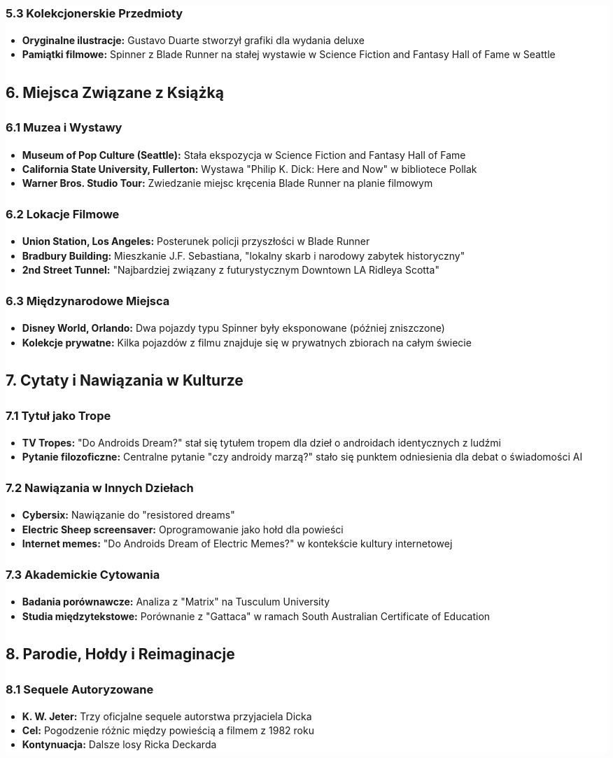 ### 5.3 Kolekcjonerskie Przedmioty
- **Oryginalne ilustracje:** Gustavo Duarte stworzył grafiki dla wydania deluxe
- **Pamiątki filmowe:** Spinner z Blade Runner na stałej wystawie w Science Fiction and Fantasy Hall of Fame w Seattle

## 6. Miejsca Związane z Książką

### 6.1 Muzea i Wystawy
- **Museum of Pop Culture (Seattle):** Stała ekspozycja w Science Fiction and Fantasy Hall of Fame
- **California State University, Fullerton:** Wystawa "Philip K. Dick: Here and Now" w bibliotece Pollak
- **Warner Bros. Studio Tour:** Zwiedzanie miejsc kręcenia Blade Runner na planie filmowym

### 6.2 Lokacje Filmowe
- **Union Station, Los Angeles:** Posterunek policji przyszłości w Blade Runner
- **Bradbury Building:** Mieszkanie J.F. Sebastiana, "lokalny skarb i narodowy zabytek historyczny"
- **2nd Street Tunnel:** "Najbardziej związany z futurystycznym Downtown LA Ridleya Scotta"

### 6.3 Międzynarodowe Miejsca
- **Disney World, Orlando:** Dwa pojazdy typu Spinner były eksponowane (później zniszczone)
- **Kolekcje prywatne:** Kilka pojazdów z filmu znajduje się w prywatnych zbiorach na całym świecie

## 7. Cytaty i Nawiązania w Kulturze

### 7.1 Tytuł jako Trope
- **TV Tropes:** "Do Androids Dream?" stał się tytułem tropem dla dzieł o androidach identycznych z ludźmi
- **Pytanie filozoficzne:** Centralne pytanie "czy androidy marzą?" stało się punktem odniesienia dla debat o świadomości AI

### 7.2 Nawiązania w Innych Dziełach
- **Cybersix:** Nawiązanie do "resistored dreams"
- **Electric Sheep screensaver:** Oprogramowanie jako hołd dla powieści
- **Internet memes:** "Do Androids Dream of Electric Memes?" w kontekście kultury internetowej

### 7.3 Akademickie Cytowania
- **Badania porównawcze:** Analiza z "Matrix" na Tusculum University
- **Studia międzytekstowe:** Porównanie z "Gattaca" w ramach South Australian Certificate of Education

## 8. Parodie, Hołdy i Reimaginacje

### 8.1 Sequele Autoryzowane
- **K. W. Jeter:** Trzy oficjalne sequele autorstwa przyjaciela Dicka
- **Cel:** Pogodzenie różnic między powieścią a filmem z 1982 roku
- **Kontynuacja:** Dalsze losy Ricka Deckarda
